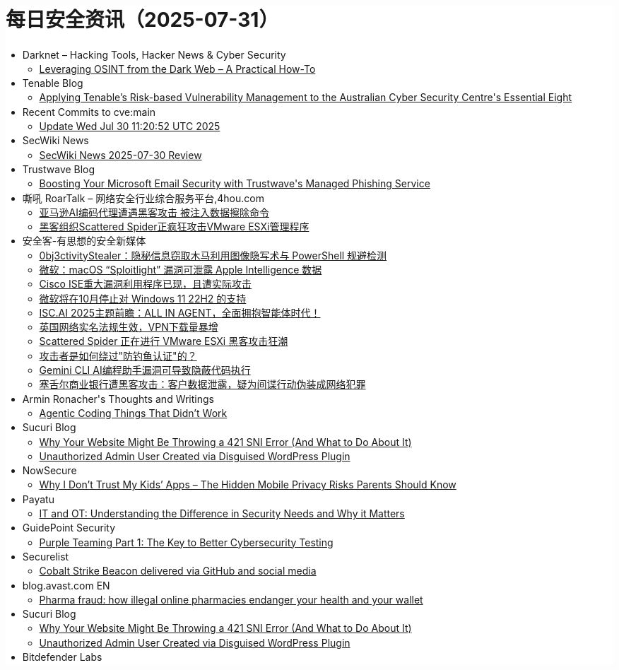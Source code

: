 # 每日安全资讯（2025-07-31）

- Darknet – Hacking Tools, Hacker News & Cyber Security
  - [Leveraging OSINT from the Dark Web – A Practical How-To](https://www.darknet.org.uk/2025/07/leveraging-osint-from-the-dark-web-a-practical-how-to/)
- Tenable Blog
  - [Applying Tenable’s Risk-based Vulnerability Management to the Australian Cyber Security Centre's Essential Eight](https://www.tenable.com/blog/applying-tenables-risk-based-vulnerability-management-to-the-ACSC-Essential-8)
- Recent Commits to cve:main
  - [Update Wed Jul 30 11:20:52 UTC 2025](https://github.com/trickest/cve/commit/70fd7e4e6865c0ebf54d0cb14c1315d8d4935bda)
- SecWiki News
  - [SecWiki News 2025-07-30 Review](http://www.sec-wiki.com/?2025-07-30)
- Trustwave Blog
  - [Boosting Your Microsoft Email Security with Trustwave's Managed Phishing Service](https://www.trustwave.com/en-us/resources/blogs/trustwave-blog/boosting-your-microsoft-email-security-with-trustwaves-managed-phishing-service/)
- 嘶吼 RoarTalk – 网络安全行业综合服务平台,4hou.com
  - [亚马逊AI编码代理遭遇黑客攻击 被注入数据擦除命令](https://www.4hou.com/posts/BvJX)
  - [黑客组织Scattered Spider正疯狂攻击VMware ESXi管理程序](https://www.4hou.com/posts/rpxE)
- 安全客-有思想的安全新媒体
  - [0bj3ctivityStealer：隐秘信息窃取木马利用图像隐写术与 PowerShell 规避检测](https://www.anquanke.com/post/id/310679)
  - [微软：macOS “Sploitlight” 漏洞可泄露 Apple Intelligence 数据](https://www.anquanke.com/post/id/310676)
  - [Cisco ISE重大漏洞利用程序已现，且遭实际攻击](https://www.anquanke.com/post/id/310695)
  - [微软将在10月停止对 Windows 11 22H2 的支持](https://www.anquanke.com/post/id/310699)
  - [ISC.AI 2025主题前瞻：ALL IN AGENT，全面拥抱智能体时代！](https://www.anquanke.com/post/id/310703)
  - [英国网络实名法规生效，VPN下载量暴增](https://www.anquanke.com/post/id/310693)
  - [Scattered Spider 正在进行 VMware ESXi 黑客攻击狂潮](https://www.anquanke.com/post/id/310711)
  - [攻击者是如何绕过"防钓鱼认证"的？](https://www.anquanke.com/post/id/310710)
  - [Gemini CLI AI编程助手漏洞可导致隐蔽代码执行](https://www.anquanke.com/post/id/310723)
  - [塞舌尔商业银行遭黑客攻击：客户数据泄露，疑为间谍行动伪装成网络犯罪](https://www.anquanke.com/post/id/310675)
- Armin Ronacher's Thoughts and Writings
  - [Agentic Coding Things That Didn’t Work](https://lucumr.pocoo.org/2025/7/30/things-that-didnt-work/)
- Sucuri Blog
  - [Why Your Website Might Be Throwing a 421 SNI Error (And What to Do About It)](https://blog.sucuri.net/2025/07/why-your-website-might-be-throwing-a-421-sni-error-and-what-to-do-about-it.html)
  - [Unauthorized Admin User Created via Disguised WordPress Plugin](https://blog.sucuri.net/2025/07/unauthorized-admin-user-created-via-disguised-wordpress-plugin.html)
- NowSecure
  - [Why I Don’t Trust My Kids’ Apps – The Hidden Mobile Privacy Risks Parents Should Know](https://www.nowsecure.com/blog/2025/07/30/why-i-dont-trust-my-kids-apps-the-hidden-mobile-privacy-risks-parents-should-know/)
- Payatu
  - [IT and OT: Understanding the Difference in Security Needs and Why it Matters](https://payatu.com/blog/it-and-ot-understanding-the-difference-in-security-needs/)
- GuidePoint Security
  - [Purple Teaming Part 1: The Key to Better Cybersecurity Testing](https://www.guidepointsecurity.com/blog/purple-teaming-better-cybersecurity-testing-part-1/)
- Securelist
  - [Cobalt Strike Beacon delivered via GitHub and social media](https://securelist.com/cobalt-strike-attacks-using-quora-github-social-media/117085/)
- blog.avast.com EN
  - [Pharma fraud: how illegal online pharmacies endanger your health and your wallet](https://blog.avast.com/pharmafraud-fake-pharmacies)
- Sucuri Blog
  - [Why Your Website Might Be Throwing a 421 SNI Error (And What to Do About It)](https://blog.sucuri.net/2025/07/why-your-website-might-be-throwing-a-421-sni-error-and-what-to-do-about-it.html)
  - [Unauthorized Admin User Created via Disguised WordPress Plugin](https://blog.sucuri.net/2025/07/unauthorized-admin-user-created-via-disguised-wordpress-plugin.html)
- Bitdefender Labs